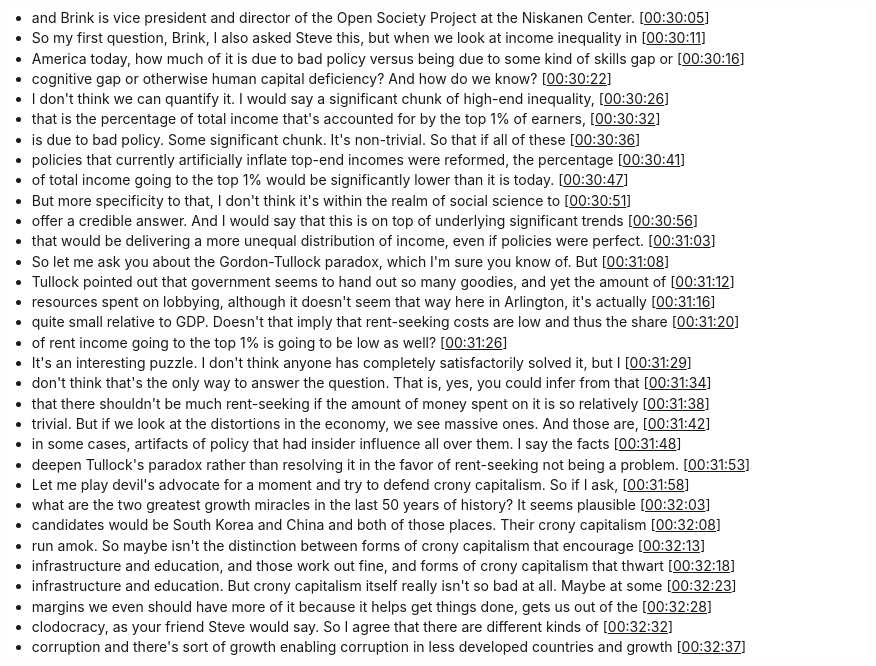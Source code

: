*  and Brink is vice president and director of the Open Society Project at the Niskanen Center. [[00:30:05](https://www.youtube.com/watch?v=-VjeTH85INY&t=1805.1200000000001s)]
*  So my first question, Brink, I also asked Steve this, but when we look at income inequality in [[00:30:11](https://www.youtube.com/watch?v=-VjeTH85INY&t=1811.36s)]
*  America today, how much of it is due to bad policy versus being due to some kind of skills gap or [[00:30:16](https://www.youtube.com/watch?v=-VjeTH85INY&t=1816.24s)]
*  cognitive gap or otherwise human capital deficiency? And how do we know? [[00:30:22](https://www.youtube.com/watch?v=-VjeTH85INY&t=1822.32s)]
*  I don't think we can quantify it. I would say a significant chunk of high-end inequality, [[00:30:26](https://www.youtube.com/watch?v=-VjeTH85INY&t=1826.3999999999999s)]
*  that is the percentage of total income that's accounted for by the top 1% of earners, [[00:30:32](https://www.youtube.com/watch?v=-VjeTH85INY&t=1832.24s)]
*  is due to bad policy. Some significant chunk. It's non-trivial. So that if all of these [[00:30:36](https://www.youtube.com/watch?v=-VjeTH85INY&t=1836.56s)]
*  policies that currently artificially inflate top-end incomes were reformed, the percentage [[00:30:41](https://www.youtube.com/watch?v=-VjeTH85INY&t=1841.28s)]
*  of total income going to the top 1% would be significantly lower than it is today. [[00:30:47](https://www.youtube.com/watch?v=-VjeTH85INY&t=1847.28s)]
*  But more specificity to that, I don't think it's within the realm of social science to [[00:30:51](https://www.youtube.com/watch?v=-VjeTH85INY&t=1851.04s)]
*  offer a credible answer. And I would say that this is on top of underlying significant trends [[00:30:56](https://www.youtube.com/watch?v=-VjeTH85INY&t=1856.3999999999999s)]
*  that would be delivering a more unequal distribution of income, even if policies were perfect. [[00:31:03](https://www.youtube.com/watch?v=-VjeTH85INY&t=1863.68s)]
*  So let me ask you about the Gordon-Tullock paradox, which I'm sure you know of. But [[00:31:08](https://www.youtube.com/watch?v=-VjeTH85INY&t=1868.48s)]
*  Tullock pointed out that government seems to hand out so many goodies, and yet the amount of [[00:31:12](https://www.youtube.com/watch?v=-VjeTH85INY&t=1872.24s)]
*  resources spent on lobbying, although it doesn't seem that way here in Arlington, it's actually [[00:31:16](https://www.youtube.com/watch?v=-VjeTH85INY&t=1876.24s)]
*  quite small relative to GDP. Doesn't that imply that rent-seeking costs are low and thus the share [[00:31:20](https://www.youtube.com/watch?v=-VjeTH85INY&t=1880.48s)]
*  of rent income going to the top 1% is going to be low as well? [[00:31:26](https://www.youtube.com/watch?v=-VjeTH85INY&t=1886.0s)]
*  It's an interesting puzzle. I don't think anyone has completely satisfactorily solved it, but I [[00:31:29](https://www.youtube.com/watch?v=-VjeTH85INY&t=1889.3600000000001s)]
*  don't think that's the only way to answer the question. That is, yes, you could infer from that [[00:31:34](https://www.youtube.com/watch?v=-VjeTH85INY&t=1894.08s)]
*  that there shouldn't be much rent-seeking if the amount of money spent on it is so relatively [[00:31:38](https://www.youtube.com/watch?v=-VjeTH85INY&t=1898.32s)]
*  trivial. But if we look at the distortions in the economy, we see massive ones. And those are, [[00:31:42](https://www.youtube.com/watch?v=-VjeTH85INY&t=1902.6399999999999s)]
*  in some cases, artifacts of policy that had insider influence all over them. I say the facts [[00:31:48](https://www.youtube.com/watch?v=-VjeTH85INY&t=1908.24s)]
*  deepen Tullock's paradox rather than resolving it in the favor of rent-seeking not being a problem. [[00:31:53](https://www.youtube.com/watch?v=-VjeTH85INY&t=1913.28s)]
*  Let me play devil's advocate for a moment and try to defend crony capitalism. So if I ask, [[00:31:58](https://www.youtube.com/watch?v=-VjeTH85INY&t=1918.3999999999999s)]
*  what are the two greatest growth miracles in the last 50 years of history? It seems plausible [[00:32:03](https://www.youtube.com/watch?v=-VjeTH85INY&t=1923.12s)]
*  candidates would be South Korea and China and both of those places. Their crony capitalism [[00:32:08](https://www.youtube.com/watch?v=-VjeTH85INY&t=1928.16s)]
*  run amok. So maybe isn't the distinction between forms of crony capitalism that encourage [[00:32:13](https://www.youtube.com/watch?v=-VjeTH85INY&t=1933.52s)]
*  infrastructure and education, and those work out fine, and forms of crony capitalism that thwart [[00:32:18](https://www.youtube.com/watch?v=-VjeTH85INY&t=1938.24s)]
*  infrastructure and education. But crony capitalism itself really isn't so bad at all. Maybe at some [[00:32:23](https://www.youtube.com/watch?v=-VjeTH85INY&t=1943.92s)]
*  margins we even should have more of it because it helps get things done, gets us out of the [[00:32:28](https://www.youtube.com/watch?v=-VjeTH85INY&t=1948.8000000000002s)]
*  clodocracy, as your friend Steve would say. So I agree that there are different kinds of [[00:32:32](https://www.youtube.com/watch?v=-VjeTH85INY&t=1952.64s)]
*  corruption and there's sort of growth enabling corruption in less developed countries and growth [[00:32:37](https://www.youtube.com/watch?v=-VjeTH85INY&t=1957.36s)]
